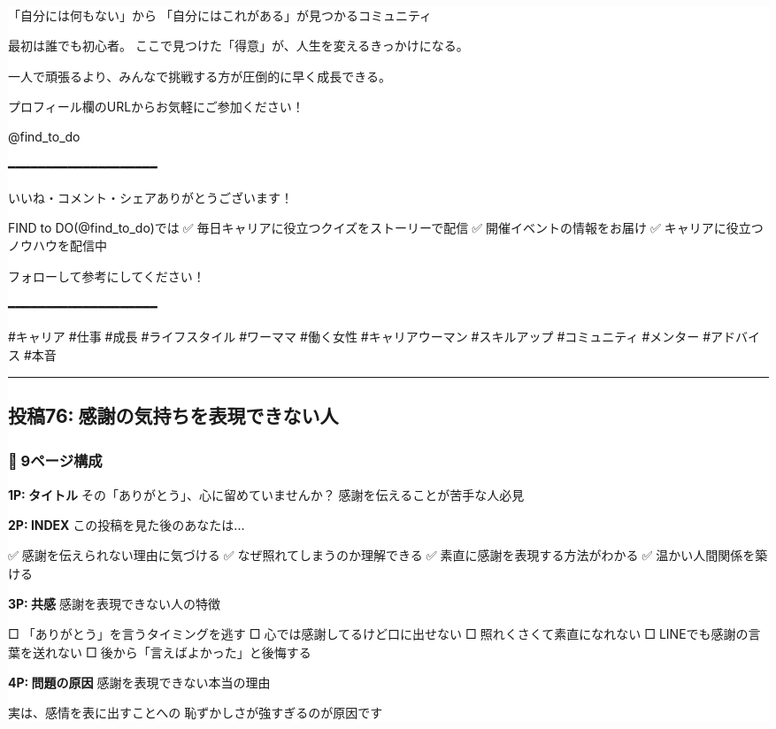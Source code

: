 「自分には何もない」から
「自分にはこれがある」が見つかるコミュニティ

最初は誰でも初心者。
ここで見つけた「得意」が、人生を変えるきっかけになる。

一人で頑張るより、みんなで挑戦する方が圧倒的に早く成長できる。

プロフィール欄のURLからお気軽にご参加ください！

@find_to_do

━━━━━━━━━━━━━━━━━━━━

いいね・コメント・シェアありがとうございます！

FIND to DO(@find_to_do)では
✅ 毎日キャリアに役立つクイズをストーリーで配信
✅ 開催イベントの情報をお届け
✅ キャリアに役立つノウハウを配信中

フォローして参考にしてください！

━━━━━━━━━━━━━━━━━━━━

#キャリア #仕事 #成長 #ライフスタイル #ワーママ #働く女性 #キャリアウーマン #スキルアップ #コミュニティ #メンター #アドバイス #本音

---

## 投稿76: 感謝の気持ちを表現できない人

### 📱 9ページ構成

**1P: タイトル**
その「ありがとう」、心に留めていませんか？
感謝を伝えることが苦手な人必見

**2P: INDEX**
この投稿を見た後のあなたは...

✅ 感謝を伝えられない理由に気づける
✅ なぜ照れてしまうのか理解できる
✅ 素直に感謝を表現する方法がわかる
✅ 温かい人間関係を築ける

**3P: 共感**
感謝を表現できない人の特徴

□ 「ありがとう」を言うタイミングを逃す
□ 心では感謝してるけど口に出せない
□ 照れくさくて素直になれない
□ LINEでも感謝の言葉を送れない
□ 後から「言えばよかった」と後悔する

**4P: 問題の原因**
感謝を表現できない本当の理由

実は、感情を表に出すことへの
恥ずかしさが強すぎるのが原因です
